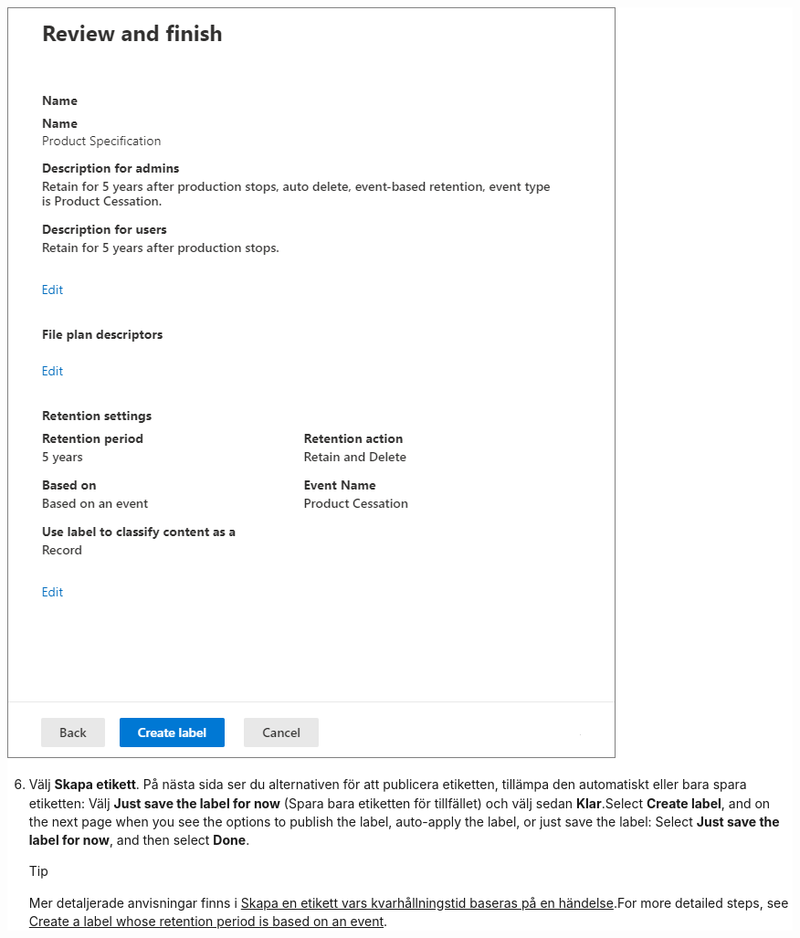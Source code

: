    ![Inställningar för den nya produktspecifikationsetiketten](../media/SPRetention7.png)

6. <span data-ttu-id="a41e9-189">Välj **Skapa etikett**. På nästa sida ser du alternativen för att publicera etiketten, tillämpa den automatiskt eller bara spara etiketten: Välj **Just save the label for now** (Spara bara etiketten för tillfället) och välj sedan **Klar**.</span><span class="sxs-lookup"><span data-stu-id="a41e9-189">Select **Create label**, and on the next page when you see the options to publish the label, auto-apply the label, or just save the label: Select **Just save the label for now**, and then select **Done**.</span></span> 
    
    > [!TIP]
    > <span data-ttu-id="a41e9-190">Mer detaljerade anvisningar finns i [Skapa en etikett vars kvarhållningstid baseras på en händelse](event-driven-retention.md#step-1-create-a-label-whose-retention-period-is-based-on-an-event).</span><span class="sxs-lookup"><span data-stu-id="a41e9-190">For more detailed steps, see [Create a label whose retention period is based on an event](event-driven-retention.md#step-1-create-a-label-whose-retention-period-is-based-on-an-event).</span></span>
